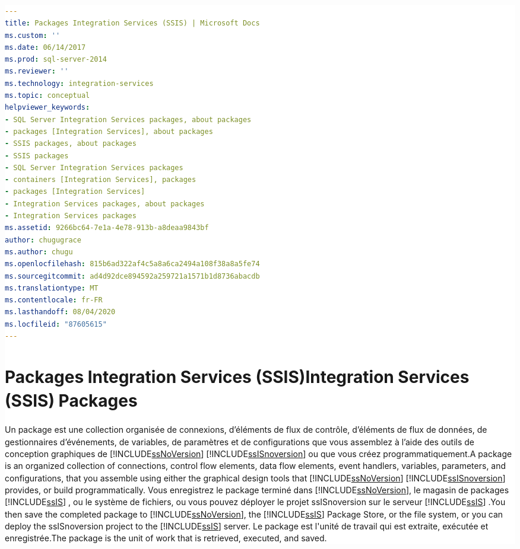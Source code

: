 ```yaml
---
title: Packages Integration Services (SSIS) | Microsoft Docs
ms.custom: ''
ms.date: 06/14/2017
ms.prod: sql-server-2014
ms.reviewer: ''
ms.technology: integration-services
ms.topic: conceptual
helpviewer_keywords:
- SQL Server Integration Services packages, about packages
- packages [Integration Services], about packages
- SSIS packages, about packages
- SSIS packages
- SQL Server Integration Services packages
- containers [Integration Services], packages
- packages [Integration Services]
- Integration Services packages, about packages
- Integration Services packages
ms.assetid: 9266bc64-7e1a-4e78-913b-a8deaa9843bf
author: chugugrace
ms.author: chugu
ms.openlocfilehash: 815b6ad322af4c5a8a6ca2494a108f38a8a5fe74
ms.sourcegitcommit: ad4d92dce894592a259721a1571b1d8736abacdb
ms.translationtype: MT
ms.contentlocale: fr-FR
ms.lasthandoff: 08/04/2020
ms.locfileid: "87605615"
---
```

# <a name="integration-services-ssis-packages"></a><span data-ttu-id="16205-102">Packages Integration Services (SSIS)</span><span class="sxs-lookup"><span data-stu-id="16205-102">Integration Services (SSIS) Packages</span></span>
  <span data-ttu-id="16205-103">Un package est une collection organisée de connexions, d’éléments de flux de contrôle, d’éléments de flux de données, de gestionnaires d’événements, de variables, de paramètres et de configurations que vous assemblez à l’aide des outils de conception graphiques de [!INCLUDE[ssNoVersion](../includes/ssnoversion-md.md)] [!INCLUDE[ssISnoversion](../includes/ssisnoversion-md.md)] ou que vous créez programmatiquement.</span><span class="sxs-lookup"><span data-stu-id="16205-103">A package is an organized collection of connections, control flow elements, data flow elements, event handlers, variables, parameters, and configurations, that you assemble using either the graphical design tools that [!INCLUDE[ssNoVersion](../includes/ssnoversion-md.md)] [!INCLUDE[ssISnoversion](../includes/ssisnoversion-md.md)] provides, or build programmatically.</span></span>  <span data-ttu-id="16205-104">Vous enregistrez le package terminé dans [!INCLUDE[ssNoVersion](../includes/ssnoversion-md.md)], le magasin de packages [!INCLUDE[ssIS](../includes/ssis-md.md)] , ou le système de fichiers, ou vous pouvez déployer le projet ssISnoversion sur le serveur [!INCLUDE[ssIS](../includes/ssis-md.md)] .</span><span class="sxs-lookup"><span data-stu-id="16205-104">You then save the completed package to [!INCLUDE[ssNoVersion](../includes/ssnoversion-md.md)], the [!INCLUDE[ssIS](../includes/ssis-md.md)] Package Store, or the file system, or you can deploy the ssISnoversion project to the [!INCLUDE[ssIS](../includes/ssis-md.md)] server.</span></span> <span data-ttu-id="16205-105">Le package est l'unité de travail qui est extraite, exécutée et enregistrée.</span><span class="sxs-lookup"><span data-stu-id="16205-105">The package is the unit of work that is retrieved, executed, and saved.</span></span>  
  